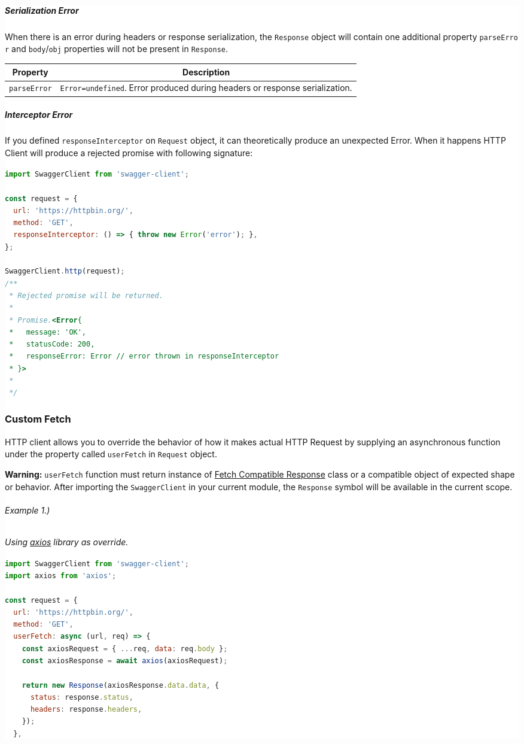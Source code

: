 ##### Serialization Error

When there is an error during headers or response serialization, the `Response`
object will contain one additional property `parseError` and `body`/`obj` properties
will not be present in `Response`.

Property | Description
--- | ---
`parseError` | `Error=undefined`. Error produced during headers or response serialization.

##### Interceptor Error

If you defined `responseInterceptor` on `Request` object, it can theoretically produce an unexpected Error.
When it happens HTTP Client will produce a rejected promise with following signature:

```js
import SwaggerClient from 'swagger-client';

const request = {
  url: 'https://httpbin.org/',
  method: 'GET',
  responseInterceptor: () => { throw new Error('error'); },
};

SwaggerClient.http(request);
/**
 * Rejected promise will be returned.
 *
 * Promise.<Error{
 *   message: 'OK',
 *   statusCode: 200,
 *   responseError: Error // error thrown in responseInterceptor
 * }>
 *    
 */
```

### Custom Fetch

HTTP client allows you to override the behavior of how it makes actual HTTP Request
by supplying an asynchronous function under the property called `userFetch` in `Request` object.

**Warning:** `userFetch` function must return instance of [Fetch Compatible Response](https://developer.mozilla.org/en-US/docs/Web/API/Response) class or
a compatible object of expected shape or behavior.  After importing the `SwaggerClient`
in your current module, the `Response` symbol will be available in the current scope. 

###### Example 1.)

*Using [axios](https://github.com/axios/axios) library as override.*

```js
import SwaggerClient from 'swagger-client';
import axios from 'axios';

const request = {
  url: 'https://httpbin.org/',
  method: 'GET',
  userFetch: async (url, req) => {
    const axiosRequest = { ...req, data: req.body };
    const axiosResponse = await axios(axiosRequest);

    return new Response(axiosResponse.data.data, {
      status: response.status,
      headers: response.headers,
    });
  },
```